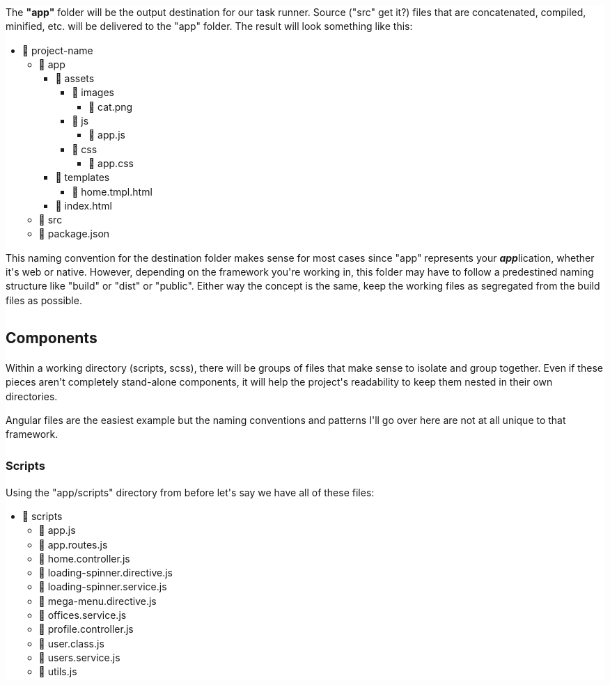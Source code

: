 The **"app"** folder will be the output destination for our task runner. Source ("src" get it?) files that are concatenated, compiled, minified, etc. will be delivered to the "app" folder. The result will look something like this:

* &#128194; project-name
    * &#128194; app
        * &#128194; assets
            * &#128194; images
                * &#128196; cat.png
            * &#128194; js
                * &#128196; app.js
            * &#128194; css
                * &#128196; app.css
        * &#128194; templates
            * &#128196; home.tmpl.html
        * &#128196; index.html
    * &#128193; src
    * &#128196; package.json

This naming convention for the destination folder makes sense for most cases since "app" represents your ***app***lication, whether it's web or native. However, depending on the framework you're working in, this folder may have to follow a predestined naming structure like "build" or "dist" or "public". Either way the concept is the same, keep the working files as segregated from the build files as possible.

<a id="markdown-components" name="components"></a>
## Components

Within a working directory (scripts, scss), there will be groups of files that make sense to isolate and group together. Even if these pieces aren't completely stand-alone components, it will help the project's readability to keep them nested in their own directories.

Angular files are the easiest example but the naming conventions and patterns I'll go over here are not at all unique to that framework.

<a id="markdown-scripts" name="scripts"></a>
### Scripts

Using the "app/scripts" directory from before let's say we have all of these files:

* &#128194; scripts
    * &#128196; app.js
    * &#128196; app.routes.js
    * &#128196; home.controller.js
    * &#128196; loading-spinner.directive.js
    * &#128196; loading-spinner.service.js
    * &#128196; mega-menu.directive.js
    * &#128196; offices.service.js
    * &#128196; profile.controller.js
    * &#128196; user.class.js
    * &#128196; users.service.js
    * &#128196; utils.js
